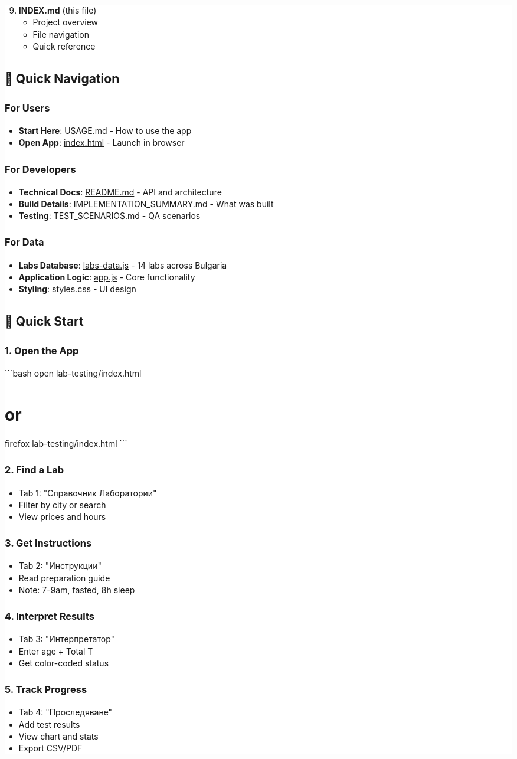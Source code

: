 9. **INDEX.md** (this file)
   - Project overview
   - File navigation
   - Quick reference

## 🎯 Quick Navigation

### For Users
- **Start Here**: [USAGE.md](USAGE.md) - How to use the app
- **Open App**: [index.html](index.html) - Launch in browser

### For Developers
- **Technical Docs**: [README.md](README.md) - API and architecture
- **Build Details**: [IMPLEMENTATION_SUMMARY.md](IMPLEMENTATION_SUMMARY.md) - What was built
- **Testing**: [TEST_SCENARIOS.md](TEST_SCENARIOS.md) - QA scenarios

### For Data
- **Labs Database**: [labs-data.js](labs-data.js) - 14 labs across Bulgaria
- **Application Logic**: [app.js](app.js) - Core functionality
- **Styling**: [styles.css](styles.css) - UI design

## 🚀 Quick Start

### 1. Open the App
\`\`\`bash
open lab-testing/index.html
# or
firefox lab-testing/index.html
\`\`\`

### 2. Find a Lab
- Tab 1: "Справочник Лаборатории"
- Filter by city or search
- View prices and hours

### 3. Get Instructions
- Tab 2: "Инструкции"
- Read preparation guide
- Note: 7-9am, fasted, 8h sleep

### 4. Interpret Results
- Tab 3: "Интерпретатор"
- Enter age + Total T
- Get color-coded status

### 5. Track Progress
- Tab 4: "Проследяване"
- Add test results
- View chart and stats
- Export CSV/PDF
